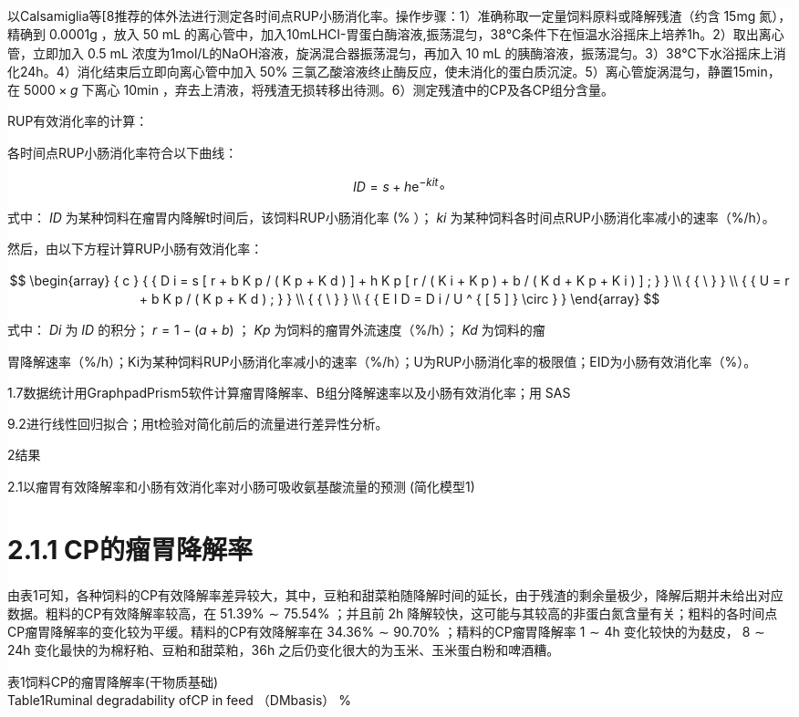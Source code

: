 以Calsamiglia等[8推荐的体外法进行测定各时间点RUP小肠消化率。操作步骤：1）准确称取一定量饲料原料或降解残渣（约含 $1 5 \mathrm { m g }$ 氮），精确到 $0 . 0 0 0 1 \mathrm { g }$ ，放入 $5 0 ~ \mathrm { m L }$ 的离心管中，加入10mLHCI-胃蛋白酶溶液,振荡混匀，38℃条件下在恒温水浴摇床上培养1h。2）取出离心管，立即加入 $0 . 5 ~ \mathrm { m L }$ 浓度为1mol/L的NaOH溶液，旋涡混合器振荡混匀，再加入 $1 0 ~ \mathrm { m L }$ 的胰酶溶液，振荡混匀。3）38℃下水浴摇床上消化24h。4）消化结束后立即向离心管中加入 $5 0 \%$ 三氯乙酸溶液终止酶反应，使未消化的蛋白质沉淀。5）离心管旋涡混匀，静置15min，在 $5 0 0 0 \times g$ 下离心 $1 0 \mathrm { m i n }$ ，弃去上清液，将残渣无损转移出待测。6）测定残渣中的CP及各CP组分含量。

RUP有效消化率的计算：

各时间点RUP小肠消化率符合以下曲线：

$$
I D { = } s { + } h \mathrm { e } ^ { - k i t } \circ
$$

式中： $I D$ 为某种饲料在瘤胃内降解t时间后，该饲料RUP小肠消化率 $( \%$ ）； $k i$ 为某种饲料各时间点RUP小肠消化率减小的速率（%/h）。

然后，由以下方程计算RUP小肠有效消化率：

$$
\begin{array} { c } { { D i = s [ r + b K p / ( K p + K d ) ] + h K p [ r / ( K i + K p ) + b / ( K d + K p + K i ) ] ; } } \\ { { \ } } \\ { { U = r + b K p / ( K p + K d ) ; } } \\ { { \ } } \\ { { E I D = D i / U ^ { [ 5 ] } \circ } } \end{array}
$$

式中： $D i$ 为 $I D$ 的积分； $r { = } 1 { - } ( a { + } b )$ ； $K p$ 为饲料的瘤胃外流速度（%/h）； $K d$ 为饲料的瘤

胃降解速率（%/h）；Ki为某种饲料RUP小肠消化率减小的速率（%/h）；U为RUP小肠消化率的极限值；EID为小肠有效消化率（%）。

1.7数据统计用GraphpadPrism5软件计算瘤胃降解率、B组分降解速率以及小肠有效消化率；用 SAS

9.2进行线性回归拟合；用t检验对简化前后的流量进行差异性分析。

2结果

2.1以瘤胃有效降解率和小肠有效消化率对小肠可吸收氨基酸流量的预测 (简化模型1)

# 2.1.1 CP的瘤胃降解率

由表1可知，各种饲料的CP有效降解率差异较大，其中，豆粕和甜菜粕随降解时间的延长，由于残渣的剩余量极少，降解后期并未给出对应数据。粗料的CP有效降解率较高，在 $5 1 . 3 9 \% { \sim } 7 5 . 5 4 \%$ ；并且前 $2 \mathrm { h }$ 降解较快，这可能与其较高的非蛋白氮含量有关；粗料的各时间点CP瘤胃降解率的变化较为平缓。精料的CP有效降解率在 $3 4 . 3 6 \% \sim 9 0 . 7 0 \%$ ；精料的CP瘤胃降解率 $1 { \sim } 4 \mathrm { h }$ 变化较快的为麸皮， $8 \sim 2 4 \mathrm { h }$ 变化最快的为棉籽粕、豆粕和甜菜粕，$3 6 \mathrm { h }$ 之后仍变化很大的为玉米、玉米蛋白粉和啤酒糟。

表1饲料CP的瘤胃降解率(干物质基础)  
Table1Ruminal degradability ofCP in feed （DMbasis） %   
